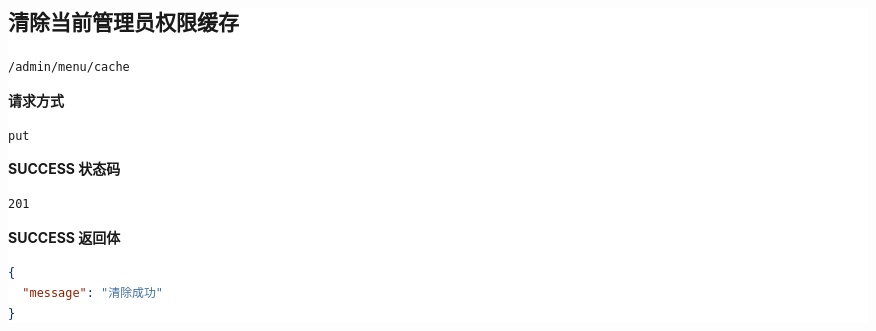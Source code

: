```json
```

## 清除当前管理员权限缓存

`/admin/menu/cache`

**请求方式**

`put`

**SUCCESS 状态码**

`201`

**SUCCESS 返回体**

```json
{
  "message": "清除成功"
}
```
